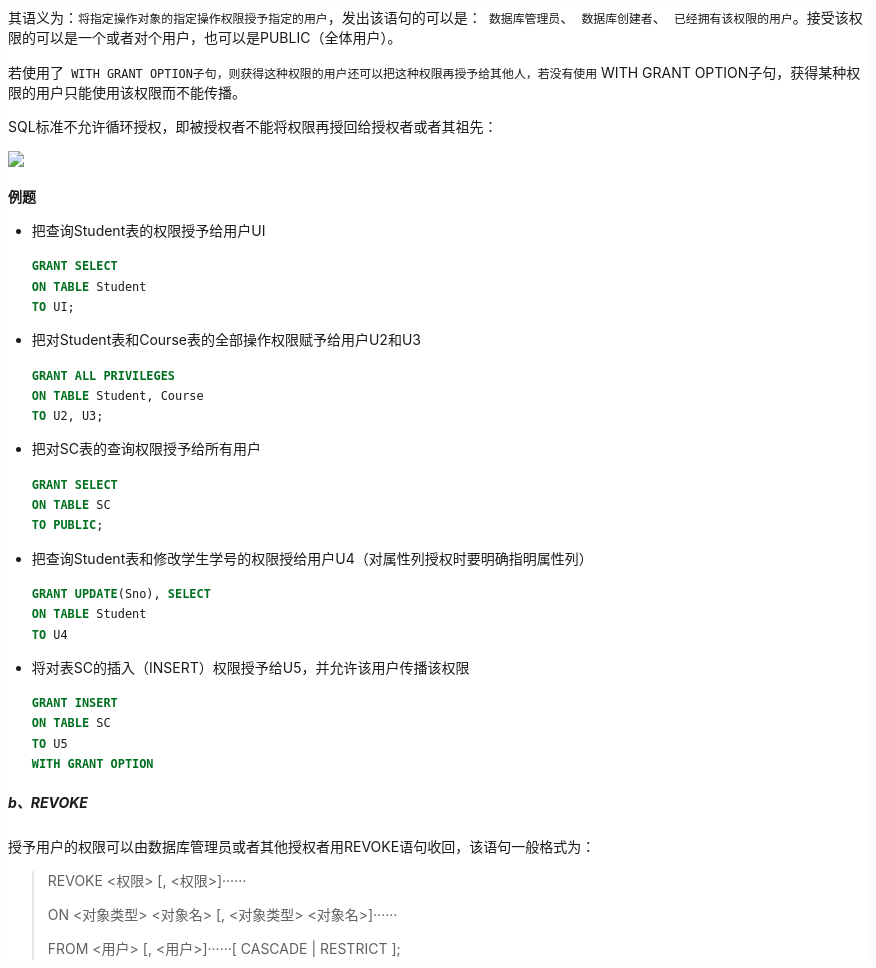 其语义为：` 将指定操作对象的指定操作权限授予指定的用户 `，发出该语句的可以是：` 数据库管理员`、` 数据库创建者`、` 已经拥有该权限的用户`。接受该权限的可以是一个或者对个用户，也可以是PUBLIC（全体用户）。

若使用了` WITH GRANT OPTION子句，则获得这种权限的用户还可以把这种权限再授予给其他人，若没有使用` WITH GRANT OPTION子句，获得某种权限的用户只能使用该权限而不能传播。

SQL标准不允许循环授权，即被授权者不能将权限再授回给授权者或者其祖先：

<img src="https://cos-1301609895.cos.ap-nanjing.myqcloud.com/review-database-safe4.png">

**例题**

- 把查询Student表的权限授予给用户UI

  ```sql
  GRANT SELECT
  ON TABLE Student
  TO UI;
  ```

- 把对Student表和Course表的全部操作权限赋予给用户U2和U3

  ```sql
  GRANT ALL PRIVILEGES
  ON TABLE Student, Course
  TO U2, U3;
  ```

- 把对SC表的查询权限授予给所有用户

  ```sql
  GRANT SELECT
  ON TABLE SC
  TO PUBLIC;
  ```

- 把查询Student表和修改学生学号的权限授给用户U4（对属性列授权时要明确指明属性列）

  ```sql
  GRANT UPDATE(Sno), SELECT
  ON TABLE Student
  TO U4
  ```

- 将对表SC的插入（INSERT）权限授予给U5，并允许该用户传播该权限

  ```sql
  GRANT INSERT
  ON TABLE SC
  TO U5
  WITH GRANT OPTION
  ```

##### b、REVOKE

授予用户的权限可以由数据库管理员或者其他授权者用REVOKE语句收回，该语句一般格式为：

> REVOKE <权限> [, <权限>]······
>
> ON <对象类型> <对象名> [, <对象类型> <对象名>]······
>
> FROM <用户> [, <用户>]······[ CASCADE | RESTRICT ];
